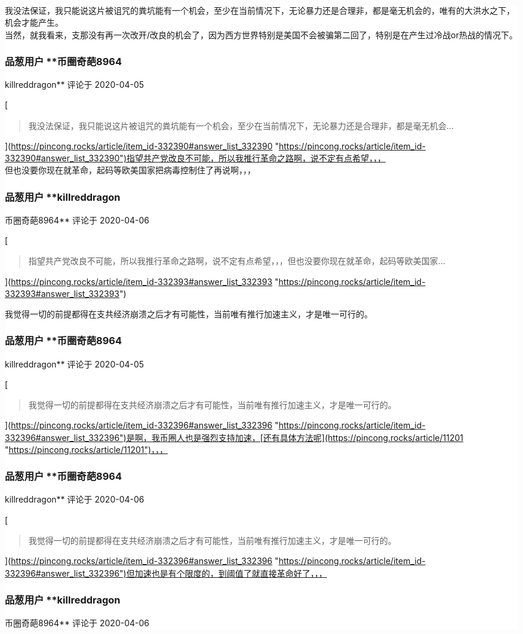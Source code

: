 我没法保证，我只能说这片被诅咒的粪坑能有一个机会，至少在当前情况下，无论暴力还是合理非，都是毫无机会的，唯有的大洪水之下，机会才能产生。  
当然，就我看来，支那没有再一次改开/改良的机会了，因为西方世界特别是美国不会被骗第二回了，特别是在产生过冷战or热战的情况下。
        


            
### 品葱用户 **币圈奇葩8964 
killreddragon** 评论于 2020-04-05
        
[

> 我没法保证，我只能说这片被诅咒的粪坑能有一个机会，至少在当前情况下，无论暴力还是合理非，都是毫无机会...

](https://pincong.rocks/article/item_id-332390#answer_list_332390 "https://pincong.rocks/article/item_id-332390#answer_list_332390")指望共产党改良不可能，所以我推行革命之路啊，说不定有点希望，，，  
但也没要你现在就革命，起码等欧美国家把病毒控制住了再说啊，，，
        


            
### 品葱用户 **killreddragon 
币圈奇葩8964** 评论于 2020-04-06
        
[

> 指望共产党改良不可能，所以我推行革命之路啊，说不定有点希望，，，但也没要你现在就革命，起码等欧美国家...

](https://pincong.rocks/article/item_id-332393#answer_list_332393 "https://pincong.rocks/article/item_id-332393#answer_list_332393")  
  
我觉得一切的前提都得在支共经济崩溃之后才有可能性，当前唯有推行加速主义，才是唯一可行的。
        


            
### 品葱用户 **币圈奇葩8964 
killreddragon** 评论于 2020-04-05
        
[

> 我觉得一切的前提都得在支共经济崩溃之后才有可能性，当前唯有推行加速主义，才是唯一可行的。

](https://pincong.rocks/article/item_id-332396#answer_list_332396 "https://pincong.rocks/article/item_id-332396#answer_list_332396")是啊，我币圈人也是强烈支持加速，[还有具体方法呢](https://pincong.rocks/article/11201 "https://pincong.rocks/article/11201")，，，
        


            
### 品葱用户 **币圈奇葩8964 
killreddragon** 评论于 2020-04-06
        
[

> 我觉得一切的前提都得在支共经济崩溃之后才有可能性，当前唯有推行加速主义，才是唯一可行的。

](https://pincong.rocks/article/item_id-332396#answer_list_332396 "https://pincong.rocks/article/item_id-332396#answer_list_332396")但加速也是有个限度的，到阈值了就直接革命好了，，，
        


            
### 品葱用户 **killreddragon 
币圈奇葩8964** 评论于 2020-04-06
        